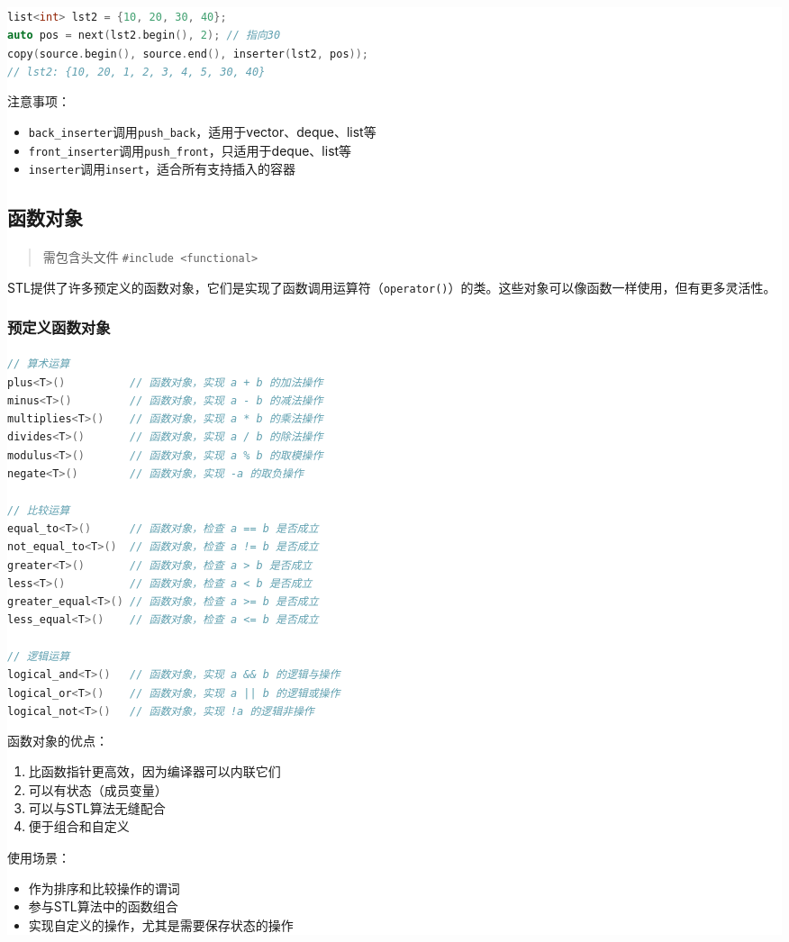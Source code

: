 ```cpp
list<int> lst2 = {10, 20, 30, 40};
auto pos = next(lst2.begin(), 2); // 指向30
copy(source.begin(), source.end(), inserter(lst2, pos));
// lst2: {10, 20, 1, 2, 3, 4, 5, 30, 40}
```

注意事项：
- `back_inserter`调用`push_back`，适用于vector、deque、list等
- `front_inserter`调用`push_front`，只适用于deque、list等
- `inserter`调用`insert`，适合所有支持插入的容器

## 函数对象

> 需包含头文件 `#include <functional>`

STL提供了许多预定义的函数对象，它们是实现了函数调用运算符（`operator()`）的类。这些对象可以像函数一样使用，但有更多灵活性。

### 预定义函数对象

```cpp
// 算术运算
plus<T>()          // 函数对象，实现 a + b 的加法操作
minus<T>()         // 函数对象，实现 a - b 的减法操作
multiplies<T>()    // 函数对象，实现 a * b 的乘法操作
divides<T>()       // 函数对象，实现 a / b 的除法操作
modulus<T>()       // 函数对象，实现 a % b 的取模操作
negate<T>()        // 函数对象，实现 -a 的取负操作

// 比较运算
equal_to<T>()      // 函数对象，检查 a == b 是否成立
not_equal_to<T>()  // 函数对象，检查 a != b 是否成立
greater<T>()       // 函数对象，检查 a > b 是否成立
less<T>()          // 函数对象，检查 a < b 是否成立
greater_equal<T>() // 函数对象，检查 a >= b 是否成立
less_equal<T>()    // 函数对象，检查 a <= b 是否成立

// 逻辑运算
logical_and<T>()   // 函数对象，实现 a && b 的逻辑与操作
logical_or<T>()    // 函数对象，实现 a || b 的逻辑或操作
logical_not<T>()   // 函数对象，实现 !a 的逻辑非操作
```

函数对象的优点：
1. 比函数指针更高效，因为编译器可以内联它们
2. 可以有状态（成员变量）
3. 可以与STL算法无缝配合
4. 便于组合和自定义

使用场景：
- 作为排序和比较操作的谓词
- 参与STL算法中的函数组合
- 实现自定义的操作，尤其是需要保存状态的操作
